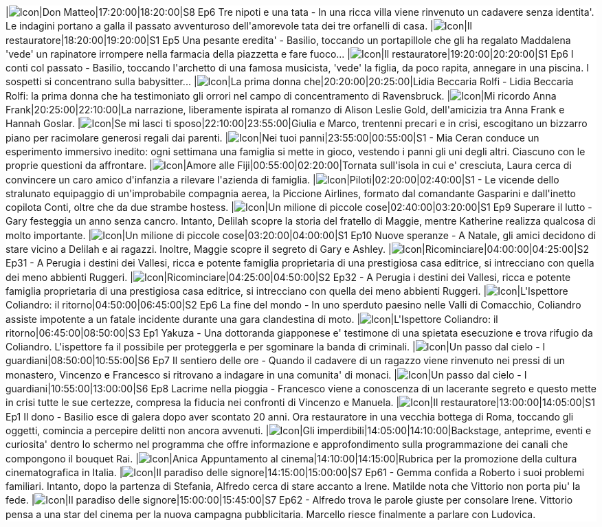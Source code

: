 |![Icon](https://guidatv.sky.it/uuid/DTT_Cover_aylSk7oKf.png)|Don Matteo|17:20:00|18:20:00|S8 Ep6 Tre nipoti e una tata - In una ricca villa viene rinvenuto un cadavere senza identita&#039;. Le indagini portano a galla il passato avventuroso dell&#039;amorevole tata dei tre orfanelli di casa.
|![Icon](https://guidatv.sky.it/uuid/DTT_Cover_aylSk7oKf.png)|Il restauratore|18:20:00|19:20:00|S1 Ep5 Una pesante eredita&#039; - Basilio, toccando un portapillole che gli ha regalato Maddalena &#039;vede&#039; un rapinatore irrompere nella farmacia della piazzetta e fare fuoco...
|![Icon](https://guidatv.sky.it/uuid/DTT_Cover_aylSk7oKf.png)|Il restauratore|19:20:00|20:20:00|S1 Ep6 I conti col passato - Basilio, toccando l&#039;archetto di una famosa musicista, &#039;vede&#039; la figlia, da poco rapita, annegare in una piscina. I sospetti si concentrano sulla babysitter...
|![Icon](https://guidatv.sky.it/uuid/DTT_Cover_aylSk7oKf.png)|La prima donna che|20:20:00|20:25:00|Lidia Beccaria Rolfi - Lidia Beccaria Rolfi: la prima donna che ha testimoniato gli orrori nel campo di concentramento di Ravensbruck.
|![Icon](https://guidatv.sky.it/uuid/DTT_Cover_aylSk7oKf.png)|Mi ricordo Anna Frank|20:25:00|22:10:00|La narrazione, liberamente ispirata al romanzo di Alison Leslie Gold, dell&#039;amicizia tra Anna Frank e Hannah Goslar.
|![Icon](https://guidatv.sky.it/uuid/DTT_Cover_aylSk7oKf.png)|Se mi lasci ti sposo|22:10:00|23:55:00|Giulia e Marco, trentenni precari e in crisi, escogitano un bizzarro piano per racimolare generosi regali dai parenti.
|![Icon](https://guidatv.sky.it/uuid/DTT_Cover_aylSk7oKf.png)|Nei tuoi panni|23:55:00|00:55:00|S1 - Mia Ceran conduce un esperimento immersivo inedito: ogni settimana una famiglia si mette in gioco, vestendo i panni gli uni degli altri. Ciascuno con le proprie questioni da affrontare.
|![Icon](https://guidatv.sky.it/uuid/DTT_Cover_aylSk7oKf.png)|Amore alle Fiji|00:55:00|02:20:00|Tornata sull&#039;isola in cui e&#039; cresciuta, Laura cerca di convincere un caro amico d&#039;infanzia a rilevare l&#039;azienda di famiglia.
|![Icon](https://guidatv.sky.it/uuid/DTT_Cover_aylSk7oKf.png)|Piloti|02:20:00|02:40:00|S1 - Le vicende dello stralunato equipaggio di un&#039;improbabile compagnia aerea, la Piccione Airlines, formato dal comandante Gasparini e dall&#039;inetto copilota Conti, oltre che da due strambe hostess.
|![Icon](https://guidatv.sky.it/uuid/DTT_Cover_aylSk7oKf.png)|Un milione di piccole cose|02:40:00|03:20:00|S1 Ep9 Superare il lutto - Gary festeggia un anno senza cancro. Intanto, Delilah scopre la storia del fratello di Maggie, mentre Katherine realizza qualcosa di molto importante.
|![Icon](https://guidatv.sky.it/uuid/DTT_Cover_aylSk7oKf.png)|Un milione di piccole cose|03:20:00|04:00:00|S1 Ep10 Nuove speranze - A Natale, gli amici decidono di stare vicino a Delilah e ai ragazzi. Inoltre, Maggie scopre il segreto di Gary e Ashley.
|![Icon](https://guidatv.sky.it/uuid/DTT_Cover_aylSk7oKf.png)|Ricominciare|04:00:00|04:25:00|S2 Ep31 - A Perugia i destini dei Vallesi, ricca e potente famiglia proprietaria di una prestigiosa casa editrice, si intrecciano con quella dei meno abbienti Ruggeri.
|![Icon](https://guidatv.sky.it/uuid/DTT_Cover_aylSk7oKf.png)|Ricominciare|04:25:00|04:50:00|S2 Ep32 - A Perugia i destini dei Vallesi, ricca e potente famiglia proprietaria di una prestigiosa casa editrice, si intrecciano con quella dei meno abbienti Ruggeri.
|![Icon](https://guidatv.sky.it/uuid/DTT_Cover_aylSk7oKf.png)|L&#039;Ispettore Coliandro: il ritorno|04:50:00|06:45:00|S2 Ep6 La fine del mondo - In uno sperduto paesino nelle Valli di Comacchio, Coliandro assiste impotente a un fatale incidente durante una gara clandestina di moto.
|![Icon](https://guidatv.sky.it/uuid/DTT_Cover_aylSk7oKf.png)|L&#039;Ispettore Coliandro: il ritorno|06:45:00|08:50:00|S3 Ep1 Yakuza - Una dottoranda giapponese e&#039; testimone di una spietata esecuzione e trova rifugio da Coliandro. L&#039;ispettore fa il possibile per proteggerla e per sgominare la banda di criminali.
|![Icon](https://guidatv.sky.it/uuid/DTT_Cover_aylSk7oKf.png)|Un passo dal cielo - I guardiani|08:50:00|10:55:00|S6 Ep7 Il sentiero delle ore - Quando il cadavere di un ragazzo viene rinvenuto nei pressi di un monastero, Vincenzo e Francesco si ritrovano a indagare in una comunita&#039; di monaci.
|![Icon](https://guidatv.sky.it/uuid/DTT_Cover_aylSk7oKf.png)|Un passo dal cielo - I guardiani|10:55:00|13:00:00|S6 Ep8 Lacrime nella pioggia - Francesco viene a conoscenza di un lacerante segreto e questo mette in crisi tutte le sue certezze, compresa la fiducia nei confronti di Vincenzo e Manuela.
|![Icon](https://guidatv.sky.it/uuid/DTT_Cover_aylSk7oKf.png)|Il restauratore|13:00:00|14:05:00|S1 Ep1 Il dono - Basilio esce di galera dopo aver scontato 20 anni. Ora restauratore in una vecchia bottega di Roma, toccando gli oggetti, comincia a percepire delitti non ancora avvenuti.
|![Icon](https://guidatv.sky.it/uuid/DTT_Cover_aylSk7oKf.png)|Gli imperdibili|14:05:00|14:10:00|Backstage, anteprime, eventi e curiosita&#039; dentro lo schermo nel programma che offre informazione e approfondimento sulla programmazione dei canali che compongono il bouquet Rai.
|![Icon](https://guidatv.sky.it/uuid/DTT_Cover_aylSk7oKf.png)|Anica Appuntamento al cinema|14:10:00|14:15:00|Rubrica per la promozione della cultura cinematografica in Italia.
|![Icon](https://guidatv.sky.it/uuid/DTT_Cover_aylSk7oKf.png)|Il paradiso delle signore|14:15:00|15:00:00|S7 Ep61 - Gemma confida a Roberto i suoi problemi familiari. Intanto, dopo la partenza di Stefania, Alfredo cerca di stare accanto a Irene. Matilde nota che Vittorio non porta piu&#039; la fede.
|![Icon](https://guidatv.sky.it/uuid/DTT_Cover_aylSk7oKf.png)|Il paradiso delle signore|15:00:00|15:45:00|S7 Ep62 - Alfredo trova le parole giuste per consolare Irene. Vittorio pensa a una star del cinema per la nuova campagna pubblicitaria. Marcello riesce finalmente a parlare con Ludovica.